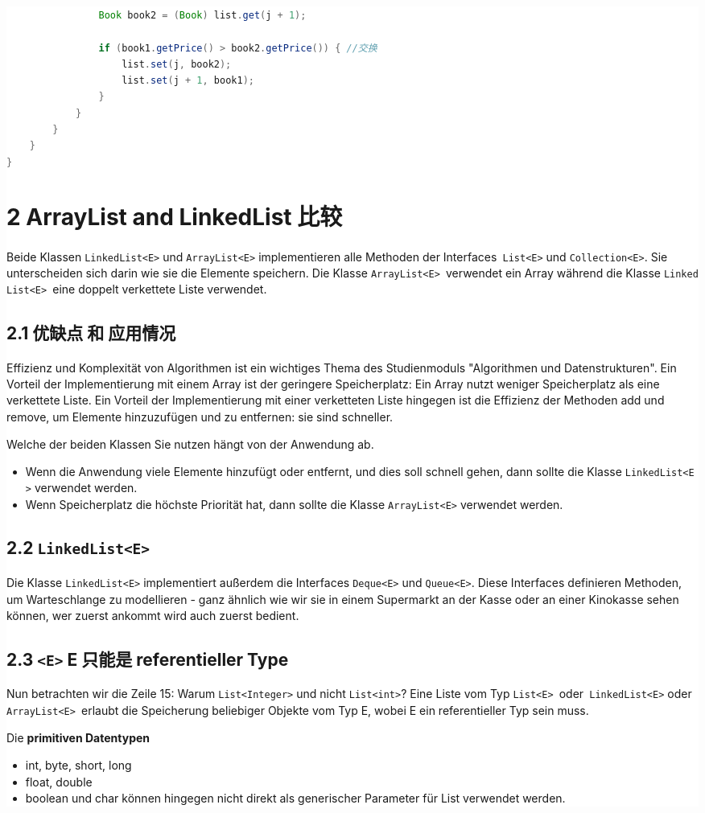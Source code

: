 ```java
                Book book2 = (Book) list.get(j + 1);
                
                if (book1.getPrice() > book2.getPrice()) { //交换
                    list.set(j, book2);
                    list.set(j + 1, book1);
                }
            }
        }
    }
}
```


# 2 ArrayList and LinkedList 比较

Beide Klassen `LinkedList<E>` und `ArrayList<E>` implementieren alle Methoden der Interfaces` List<E>` und `Collection<E>`. Sie unterscheiden sich darin wie sie die Elemente speichern. 
Die Klasse `ArrayList<E> `verwendet ein Array während die Klasse `LinkedList<E> `eine doppelt verkettete Liste verwendet.


## 2.1 优缺点 和 应用情况
Effizienz und Komplexität von Algorithmen ist ein wichtiges Thema des Studienmoduls "Algorithmen und Datenstrukturen". 
Ein Vorteil der Implementierung mit einem Array ist der geringere Speicherplatz: Ein Array nutzt weniger Speicherplatz als eine verkettete Liste. 
Ein Vorteil der Implementierung mit einer verketteten Liste hingegen ist die Effizienz der Methoden add und remove, um Elemente hinzuzufügen und zu entfernen: sie sind schneller. 

Welche der beiden Klassen Sie nutzen hängt von der Anwendung ab. 
- Wenn die Anwendung viele Elemente hinzufügt oder entfernt, und dies soll schnell gehen, dann sollte die Klasse `LinkedList<E>` verwendet werden.
- Wenn Speicherplatz die höchste Priorität hat, dann sollte die Klasse `ArrayList<E>` verwendet werden. 

## 2.2 `LinkedList<E>`
Die Klasse `LinkedList<E>` implementiert außerdem die Interfaces `Deque<E>` und `Queue<E>`. Diese Interfaces definieren Methoden, um Warteschlange zu modellieren - ganz ähnlich wie wir sie in einem Supermarkt an der Kasse oder an einer Kinokasse sehen können, wer zuerst ankommt wird auch zuerst bedient. 


## 2.3 `<E>` E 只能是 referentieller Type
Nun betrachten wir die Zeile 15: Warum `List<Integer>` und nicht `List<int>`? 
Eine Liste vom Typ `List<E> `oder` LinkedList<E>` oder `ArrayList<E> `erlaubt die Speicherung beliebiger Objekte vom Typ E, wobei E ein referentieller Typ sein muss.

Die **primitiven Datentypen**
- int, byte, short, long
- float, double
- boolean und char
können hingegen nicht direkt als generischer Parameter für List verwendet werden.
